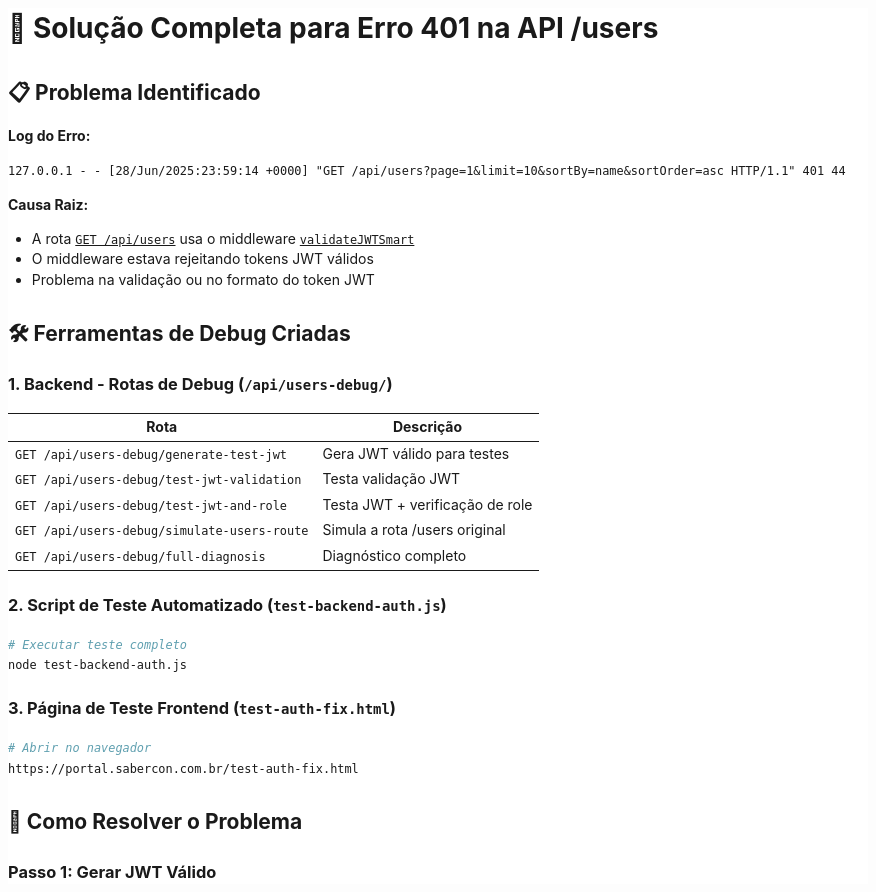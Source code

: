 # 🔧 Solução Completa para Erro 401 na API /users

## 📋 Problema Identificado

**Log do Erro:**
```
127.0.0.1 - - [28/Jun/2025:23:59:14 +0000] "GET /api/users?page=1&limit=10&sortBy=name&sortOrder=asc HTTP/1.1" 401 44
```

**Causa Raiz:**
- A rota [`GET /api/users`](backend/src/routes/users.ts:285) usa o middleware [`validateJWTSmart`](backend/src/middleware/auth.ts:195)
- O middleware estava rejeitando tokens JWT válidos
- Problema na validação ou no formato do token JWT

## 🛠️ Ferramentas de Debug Criadas

### 1. Backend - Rotas de Debug (`/api/users-debug/`)

| Rota | Descrição |
|------|-----------|
| `GET /api/users-debug/generate-test-jwt` | Gera JWT válido para testes |
| `GET /api/users-debug/test-jwt-validation` | Testa validação JWT |
| `GET /api/users-debug/test-jwt-and-role` | Testa JWT + verificação de role |
| `GET /api/users-debug/simulate-users-route` | Simula a rota /users original |
| `GET /api/users-debug/full-diagnosis` | Diagnóstico completo |

### 2. Script de Teste Automatizado (`test-backend-auth.js`)

```bash
# Executar teste completo
node test-backend-auth.js
```

### 3. Página de Teste Frontend (`test-auth-fix.html`)

```bash
# Abrir no navegador
https://portal.sabercon.com.br/test-auth-fix.html
```

## 🚀 Como Resolver o Problema

### Passo 1: Gerar JWT Válido
